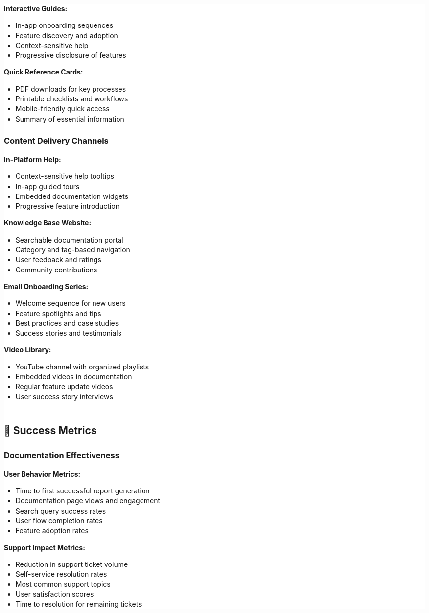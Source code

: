 **Interactive Guides:**
- In-app onboarding sequences
- Feature discovery and adoption
- Context-sensitive help
- Progressive disclosure of features

**Quick Reference Cards:**
- PDF downloads for key processes
- Printable checklists and workflows
- Mobile-friendly quick access
- Summary of essential information

### Content Delivery Channels

**In-Platform Help:**
- Context-sensitive help tooltips
- In-app guided tours
- Embedded documentation widgets
- Progressive feature introduction

**Knowledge Base Website:**
- Searchable documentation portal
- Category and tag-based navigation
- User feedback and ratings
- Community contributions

**Email Onboarding Series:**
- Welcome sequence for new users
- Feature spotlights and tips
- Best practices and case studies
- Success stories and testimonials

**Video Library:**
- YouTube channel with organized playlists
- Embedded videos in documentation
- Regular feature update videos
- User success story interviews

---

## 🎯 Success Metrics

### Documentation Effectiveness

**User Behavior Metrics:**
- Time to first successful report generation
- Documentation page views and engagement
- Search query success rates
- User flow completion rates
- Feature adoption rates

**Support Impact Metrics:**
- Reduction in support ticket volume
- Self-service resolution rates
- Most common support topics
- User satisfaction scores
- Time to resolution for remaining tickets
